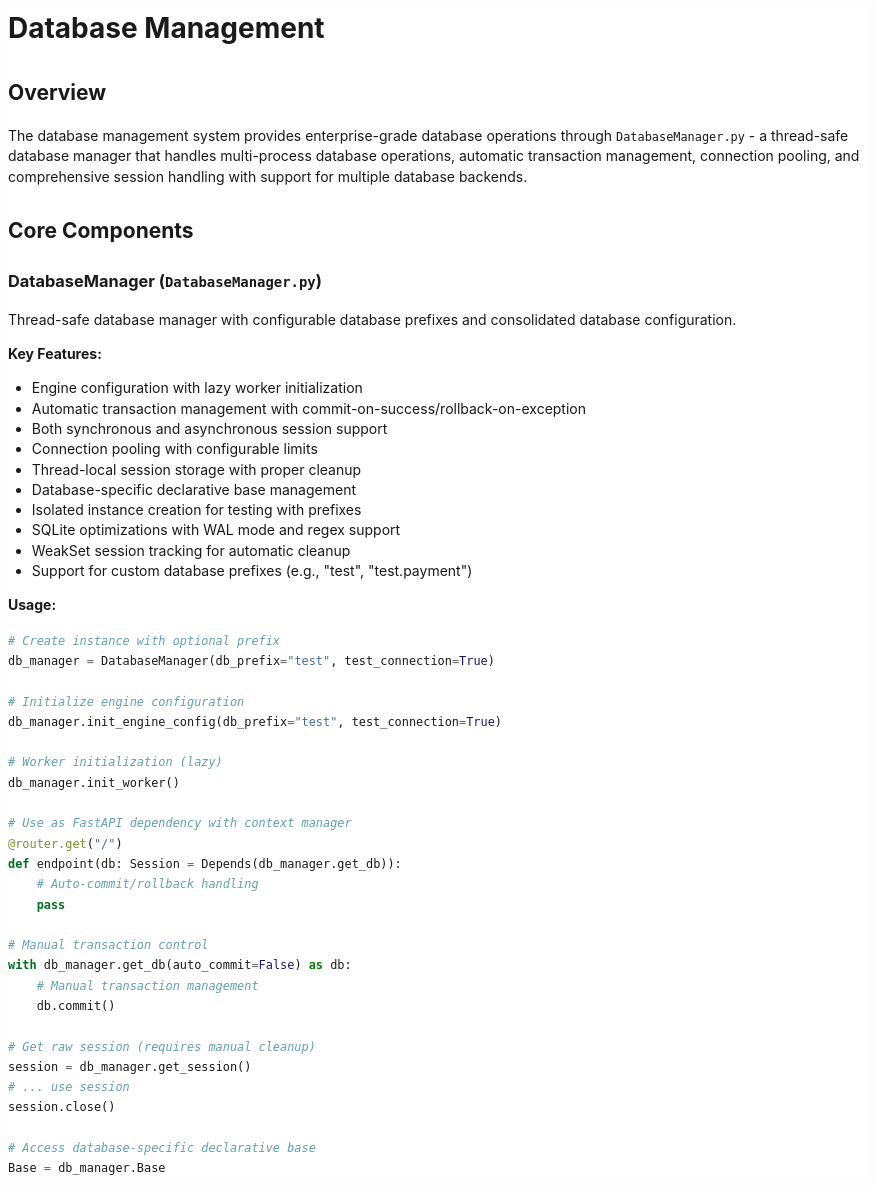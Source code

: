 # Database Management

## Overview
The database management system provides enterprise-grade database operations through `DatabaseManager.py` - a thread-safe database manager that handles multi-process database operations, automatic transaction management, connection pooling, and comprehensive session handling with support for multiple database backends.

## Core Components

### DatabaseManager (`DatabaseManager.py`)
Thread-safe database manager with configurable database prefixes and consolidated database configuration.

**Key Features:**
- Engine configuration with lazy worker initialization
- Automatic transaction management with commit-on-success/rollback-on-exception
- Both synchronous and asynchronous session support
- Connection pooling with configurable limits
- Thread-local session storage with proper cleanup
- Database-specific declarative base management
- Isolated instance creation for testing with prefixes
- SQLite optimizations with WAL mode and regex support
- WeakSet session tracking for automatic cleanup
- Support for custom database prefixes (e.g., "test", "test.payment")

**Usage:**
```python
# Create instance with optional prefix
db_manager = DatabaseManager(db_prefix="test", test_connection=True)

# Initialize engine configuration
db_manager.init_engine_config(db_prefix="test", test_connection=True)

# Worker initialization (lazy)
db_manager.init_worker()

# Use as FastAPI dependency with context manager
@router.get("/")
def endpoint(db: Session = Depends(db_manager.get_db)):
    # Auto-commit/rollback handling
    pass

# Manual transaction control
with db_manager.get_db(auto_commit=False) as db:
    # Manual transaction management
    db.commit()

# Get raw session (requires manual cleanup)
session = db_manager.get_session()
# ... use session
session.close()

# Access database-specific declarative base
Base = db_manager.Base
```
